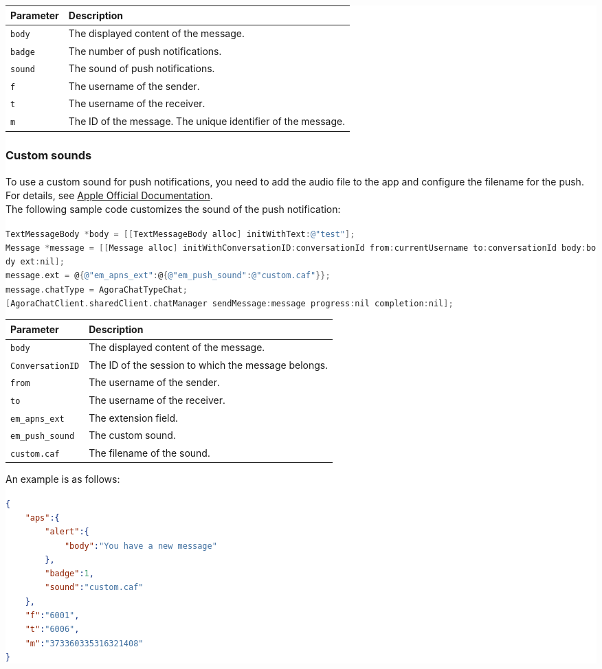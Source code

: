 | Parameter    | Description                      |
| :------ | :------------------------ |
| `body`  | The displayed content of the message.           |
| `badge` | The number of push notifications.                  |
| `sound` | The sound of push notifications.                |
| `f`     | The username of the sender.       |
| `t`     | The username of the receiver.      |
| `m`     | The ID of the message. The unique identifier of the message. |

### Custom sounds

To use a custom sound for push notifications, you need to add the audio file to the app and configure the filename for the push. For details, see [Apple Official Documentation](https://developer.apple.com/documentation/usernotifications/setting_up_a_remote_notification_server/generating_a_remote_notification?language=objc).  
The following sample code customizes the sound of the push notification:

```objective-c
TextMessageBody *body = [[TextMessageBody alloc] initWithText:@"test"];
Message *message = [[Message alloc] initWithConversationID:conversationId from:currentUsername to:conversationId body:body ext:nil];
message.ext = @{@"em_apns_ext":@{@"em_push_sound":@"custom.caf"}};
message.chatType = AgoraChatTypeChat; 
[AgoraChatClient.sharedClient.chatManager sendMessage:message progress:nil completion:nil];
```

| Parameter             | Description                 |
| :--------------- | :------------------- |
| `body`           | The displayed content of the message.     |
| `ConversationID` | The ID of the session to which the message belongs.  |
| `from`           | The username of the sender.    |
| `to`             | The username of the receiver.   |
| `em_apns_ext`    | The extension field.        |
| `em_push_sound`  | The custom sound.     |
| `custom.caf`     | The filename of the sound. |

An example is as follows:

```json
{
    "aps":{
        "alert":{
            "body":"You have a new message"
        },  
        "badge":1,  
        "sound":"custom.caf"  
    },
    "f":"6001",  
    "t":"6006",  
    "m":"373360335316321408"  
}
```
